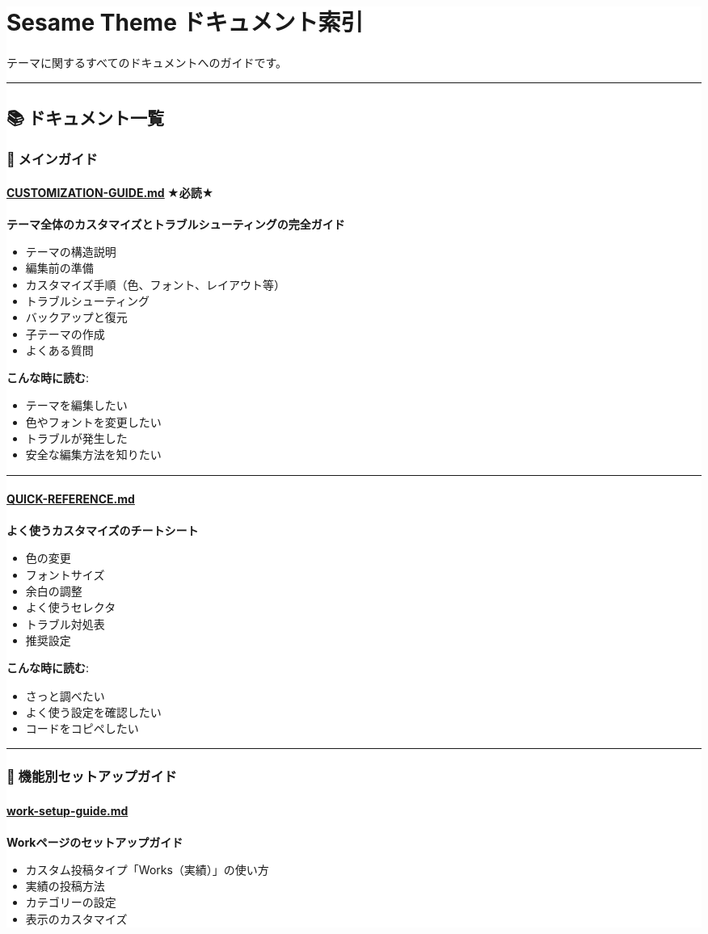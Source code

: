 # Sesame Theme ドキュメント索引

テーマに関するすべてのドキュメントへのガイドです。

---

## 📚 ドキュメント一覧

### 🎯 メインガイド

#### [CUSTOMIZATION-GUIDE.md](CUSTOMIZATION-GUIDE.md) ★必読★
**テーマ全体のカスタマイズとトラブルシューティングの完全ガイド**

- テーマの構造説明
- 編集前の準備
- カスタマイズ手順（色、フォント、レイアウト等）
- トラブルシューティング
- バックアップと復元
- 子テーマの作成
- よくある質問

**こんな時に読む**:
- テーマを編集したい
- 色やフォントを変更したい
- トラブルが発生した
- 安全な編集方法を知りたい

---

#### [QUICK-REFERENCE.md](QUICK-REFERENCE.md)
**よく使うカスタマイズのチートシート**

- 色の変更
- フォントサイズ
- 余白の調整
- よく使うセレクタ
- トラブル対処表
- 推奨設定

**こんな時に読む**:
- さっと調べたい
- よく使う設定を確認したい
- コードをコピペしたい

---

### 📄 機能別セットアップガイド

#### [work-setup-guide.md](work-setup-guide.md)
**Workページのセットアップガイド**

- カスタム投稿タイプ「Works（実績）」の使い方
- 実績の投稿方法
- カテゴリーの設定
- 表示のカスタマイズ
